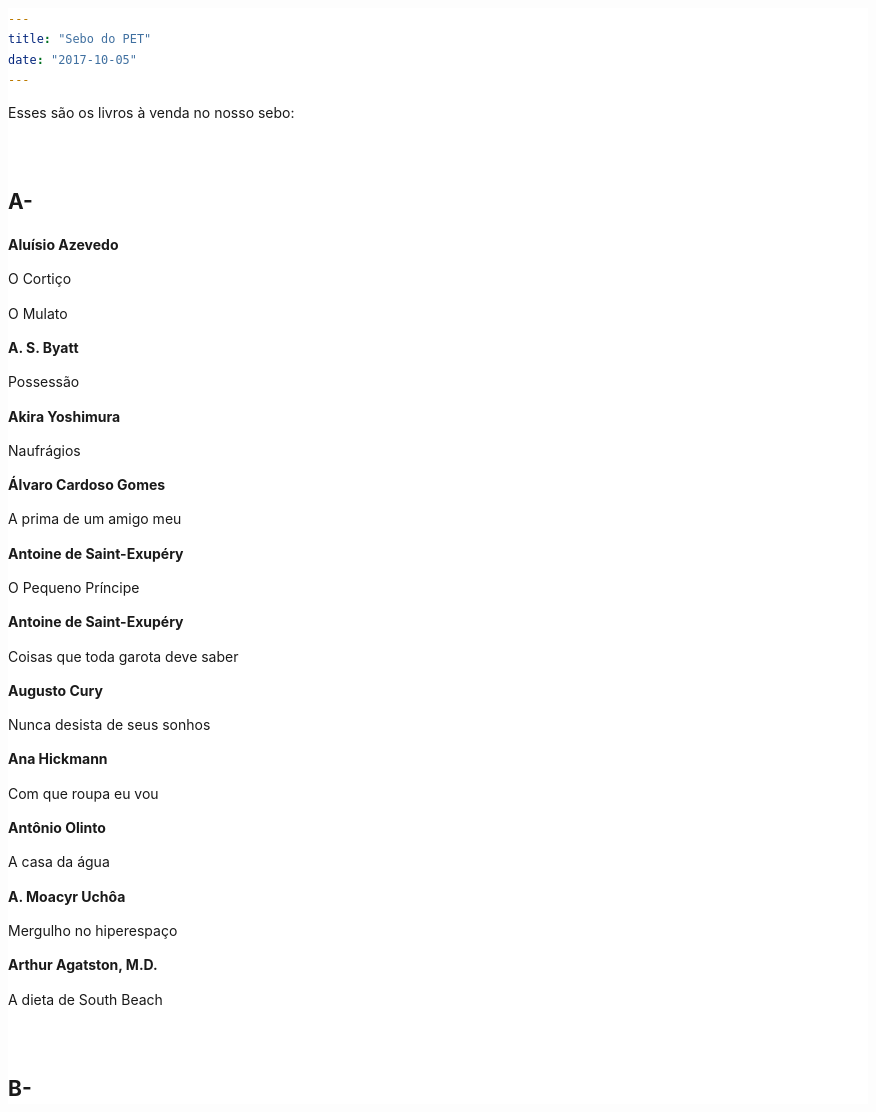 ```yaml
---
title: "Sebo do PET"
date: "2017-10-05"
---
```


Esses são os livros à venda no nosso sebo:

 

## **A-**

**Aluísio Azevedo**

O Cortiço

O Mulato

**A. S. Byatt**

Possessão

**Akira Yoshimura**

Naufrágios

**Álvaro Cardoso Gomes**

A prima de um amigo meu

**Antoine de Saint-Exupéry**

O Pequeno Príncipe

**Antoine de Saint-Exupéry**

Coisas que toda garota deve saber

**Augusto Cury**

Nunca desista de seus sonhos

**Ana Hickmann**

Com que roupa eu vou

**Antônio Olinto**

A casa da água

**A. Moacyr Uchôa**

Mergulho no hiperespaço

**Arthur Agatston, M.D.**

A dieta de South Beach

 

## **B-**
